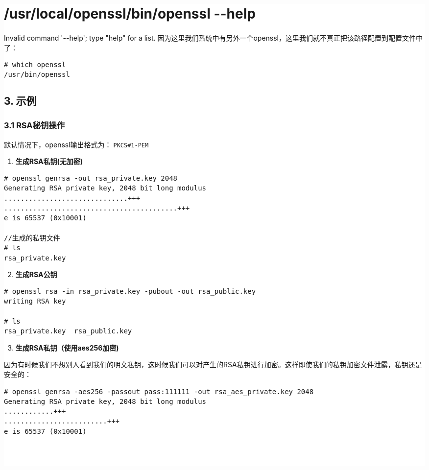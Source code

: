 # /usr/local/openssl/bin/openssl --help
Invalid command '--help'; type "help" for a list.
</pre>
因为这里我们系统中有另外一个openssl，这里我们就不真正把该路径配置到配置文件中了：
<pre>
# which openssl
/usr/bin/openssl
</pre>

## 3. 示例

### 3.1 RSA秘钥操作
默认情况下，openssl输出格式为： ```PKCS#1-PEM```

1) **生成RSA私钥(无加密)**
<pre>
# openssl genrsa -out rsa_private.key 2048
Generating RSA private key, 2048 bit long modulus
..............................+++
..........................................+++
e is 65537 (0x10001)

//生成的私钥文件
# ls
rsa_private.key
</pre>

2) **生成RSA公钥**
<pre>
# openssl rsa -in rsa_private.key -pubout -out rsa_public.key
writing RSA key

# ls
rsa_private.key  rsa_public.key
</pre>

3) **生成RSA私钥（使用aes256加密)**

因为有时候我们不想别人看到我们的明文私钥，这时候我们可以对产生的RSA私钥进行加密。这样即使我们的私钥加密文件泄露，私钥还是安全的：
<pre>
# openssl genrsa -aes256 -passout pass:111111 -out rsa_aes_private.key 2048
Generating RSA private key, 2048 bit long modulus
............+++
.........................+++
e is 65537 (0x10001)

